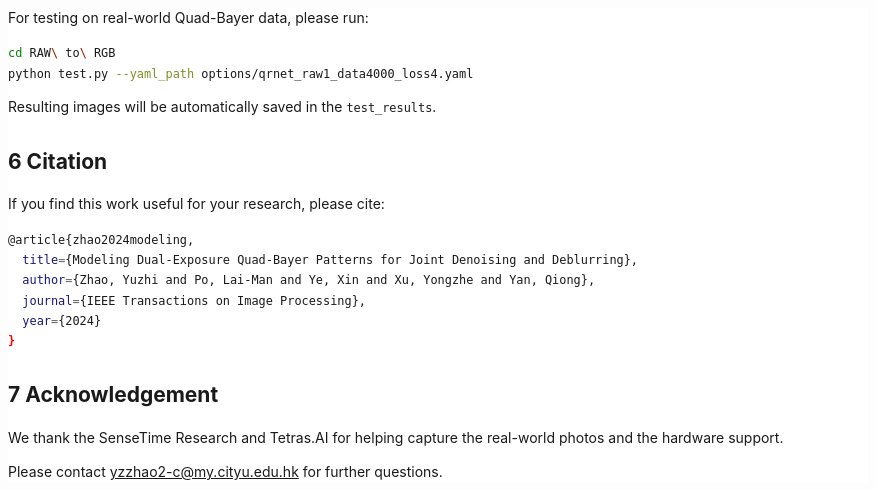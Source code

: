 For testing on real-world Quad-Bayer data, please run:

```bash
cd RAW\ to\ RGB
python test.py --yaml_path options/qrnet_raw1_data4000_loss4.yaml
```

Resulting images will be automatically saved in the `test_results`.

## 6 Citation

If you find this work useful for your research, please cite:

```bash
@article{zhao2024modeling,
  title={Modeling Dual-Exposure Quad-Bayer Patterns for Joint Denoising and Deblurring},
  author={Zhao, Yuzhi and Po, Lai-Man and Ye, Xin and Xu, Yongzhe and Yan, Qiong},
  journal={IEEE Transactions on Image Processing},
  year={2024}
}
```

## 7 Acknowledgement

We thank the SenseTime Research and Tetras.AI for helping capture the real-world photos and the hardware support.

Please contact yzzhao2-c@my.cityu.edu.hk for further questions.
